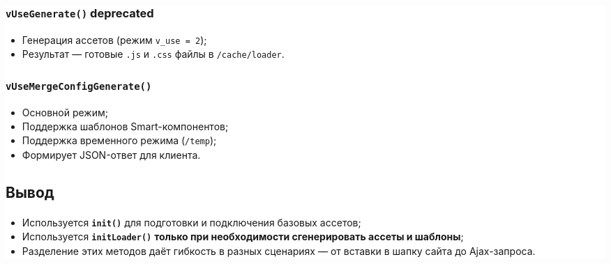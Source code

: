 ### `vUseGenerate()` deprecated

* Генерация ассетов (режим `v_use = 2`);
* Результат — готовые `.js` и `.css` файлы в `/cache/loader`.

### `vUseMergeConfigGenerate()`

* Основной режим;
* Поддержка шаблонов Smart-компонентов;
* Поддержка временного режима (`/temp`);
* Формирует JSON-ответ для клиента.

## Вывод

* Используется **`init()`** для подготовки и подключения базовых ассетов;
* Используется **`initLoader()`** **только при необходимости сгенерировать ассеты и шаблоны**;
* Разделение этих методов даёт гибкость в разных сценариях — от вставки в шапку сайта до Ajax-запроса.
